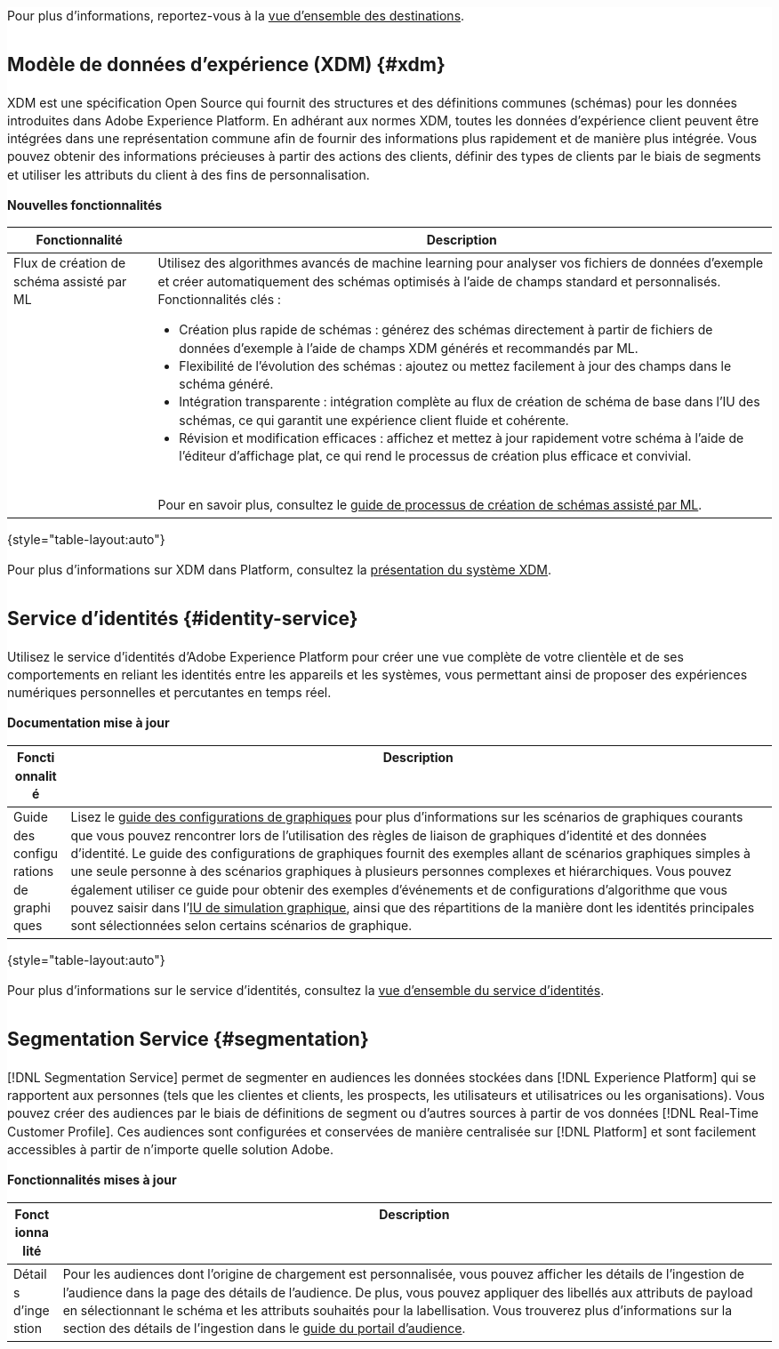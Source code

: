 Pour plus d’informations, reportez-vous à la [vue d’ensemble des destinations](../../destinations/home.md).

## Modèle de données d’expérience (XDM) {#xdm}

XDM est une spécification Open Source qui fournit des structures et des définitions communes (schémas) pour les données introduites dans Adobe Experience Platform. En adhérant aux normes XDM, toutes les données d’expérience client peuvent être intégrées dans une représentation commune afin de fournir des informations plus rapidement et de manière plus intégrée. Vous pouvez obtenir des informations précieuses à partir des actions des clients, définir des types de clients par le biais de segments et utiliser les attributs du client à des fins de personnalisation.

**Nouvelles fonctionnalités**

| Fonctionnalité | Description |
| --- | --- |
| Flux de création de schéma assisté par ML | Utilisez des algorithmes avancés de machine learning pour analyser vos fichiers de données d’exemple et créer automatiquement des schémas optimisés à l’aide de champs standard et personnalisés.<br>Fonctionnalités clés :<br><ul><li>Création plus rapide de schémas : générez des schémas directement à partir de fichiers de données d’exemple à l’aide de champs XDM générés et recommandés par ML.</li><li>Flexibilité de l’évolution des schémas : ajoutez ou mettez facilement à jour des champs dans le schéma généré.</li><li>Intégration transparente : intégration complète au flux de création de schéma de base dans l’IU des schémas, ce qui garantit une expérience client fluide et cohérente.</li><li>Révision et modification efficaces : affichez et mettez à jour rapidement votre schéma à l’aide de l’éditeur d’affichage plat, ce qui rend le processus de création plus efficace et convivial.</li></ul><br>Pour en savoir plus, consultez le [guide de processus de création de schémas assisté par ML](../../xdm/ui/ml-assisted-schema-creation.md). |

{style="table-layout:auto"}

Pour plus d’informations sur XDM dans Platform, consultez la [présentation du système XDM](../../xdm/home.md).

## Service d’identités {#identity-service}

Utilisez le service d’identités d’Adobe Experience Platform pour créer une vue complète de votre clientèle et de ses comportements en reliant les identités entre les appareils et les systèmes, vous permettant ainsi de proposer des expériences numériques personnelles et percutantes en temps réel.

**Documentation mise à jour**

| Fonctionnalité | Description |
| --- | --- |
| Guide des configurations de graphiques | Lisez le [guide des configurations de graphiques](../../identity-service/identity-graph-linking-rules/example-configurations.md) pour plus d’informations sur les scénarios de graphiques courants que vous pouvez rencontrer lors de l’utilisation des règles de liaison de graphiques d’identité et des données d’identité. Le guide des configurations de graphiques fournit des exemples allant de scénarios graphiques simples à une seule personne à des scénarios graphiques à plusieurs personnes complexes et hiérarchiques. Vous pouvez également utiliser ce guide pour obtenir des exemples d’événements et de configurations d’algorithme que vous pouvez saisir dans l’[IU de simulation graphique](../../identity-service/identity-graph-linking-rules/graph-simulation.md), ainsi que des répartitions de la manière dont les identités principales sont sélectionnées selon certains scénarios de graphique. |

{style="table-layout:auto"}

Pour plus d’informations sur le service d’identités, consultez la [vue d’ensemble du service d’identités](../../identity-service/home.md).

## Segmentation Service {#segmentation}

[!DNL Segmentation Service] permet de segmenter en audiences les données stockées dans [!DNL Experience Platform] qui se rapportent aux personnes (tels que les clientes et clients, les prospects, les utilisateurs et utilisatrices ou les organisations). Vous pouvez créer des audiences par le biais de définitions de segment ou d’autres sources à partir de vos données [!DNL Real-Time Customer Profile]. Ces audiences sont configurées et conservées de manière centralisée sur [!DNL Platform] et sont facilement accessibles à partir de n’importe quelle solution Adobe.

**Fonctionnalités mises à jour**

| Fonctionnalité | Description |
| ------- | ----------- |
| Détails d’ingestion | Pour les audiences dont l’origine de chargement est personnalisée, vous pouvez afficher les détails de l’ingestion de l’audience dans la page des détails de l’audience. De plus, vous pouvez appliquer des libellés aux attributs de payload en sélectionnant le schéma et les attributs souhaités pour la labellisation. Vous trouverez plus d’informations sur la section des détails de l’ingestion dans le [guide du portail d’audience](../../segmentation/ui/audience-portal.md#ingestion-details). |
